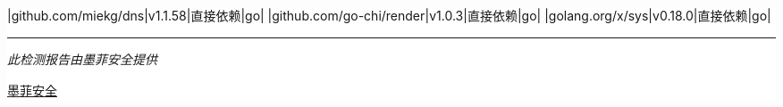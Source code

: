 |github.com/miekg/dns|v1.1.58|直接依赖|go|
|github.com/go-chi/render|v1.0.3|直接依赖|go|
|golang.org/x/sys|v0.18.0|直接依赖|go|


------

*此检测报告由墨菲安全提供*

[墨菲安全](www.murphysec.com)